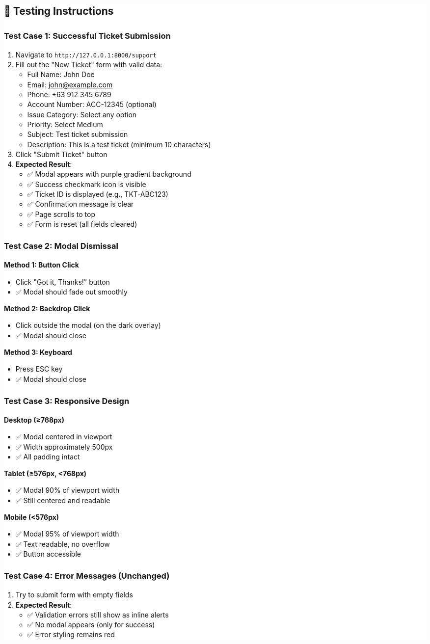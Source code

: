 ## 🧪 Testing Instructions

### Test Case 1: Successful Ticket Submission
1. Navigate to `http://127.0.0.1:8000/support`
2. Fill out the "New Ticket" form with valid data:
   - Full Name: John Doe
   - Email: john@example.com
   - Phone: +63 912 345 6789
   - Account Number: ACC-12345 (optional)
   - Issue Category: Select any option
   - Priority: Select Medium
   - Subject: Test ticket submission
   - Description: This is a test ticket (minimum 10 characters)
3. Click "Submit Ticket" button
4. **Expected Result**:
   - ✅ Modal appears with purple gradient background
   - ✅ Success checkmark icon is visible
   - ✅ Ticket ID is displayed (e.g., TKT-ABC123)
   - ✅ Confirmation message is clear
   - ✅ Page scrolls to top
   - ✅ Form is reset (all fields cleared)

### Test Case 2: Modal Dismissal
**Method 1: Button Click**
- Click "Got it, Thanks!" button
- ✅ Modal should fade out smoothly

**Method 2: Backdrop Click**
- Click outside the modal (on the dark overlay)
- ✅ Modal should close

**Method 3: Keyboard**
- Press ESC key
- ✅ Modal should close

### Test Case 3: Responsive Design
**Desktop (≥768px)**
- ✅ Modal centered in viewport
- ✅ Width approximately 500px
- ✅ All padding intact

**Tablet (≥576px, <768px)**
- ✅ Modal 90% of viewport width
- ✅ Still centered and readable

**Mobile (<576px)**
- ✅ Modal 95% of viewport width
- ✅ Text readable, no overflow
- ✅ Button accessible

### Test Case 4: Error Messages (Unchanged)
1. Try to submit form with empty fields
2. **Expected Result**:
   - ✅ Validation errors still show as inline alerts
   - ✅ No modal appears (only for success)
   - ✅ Error styling remains red
